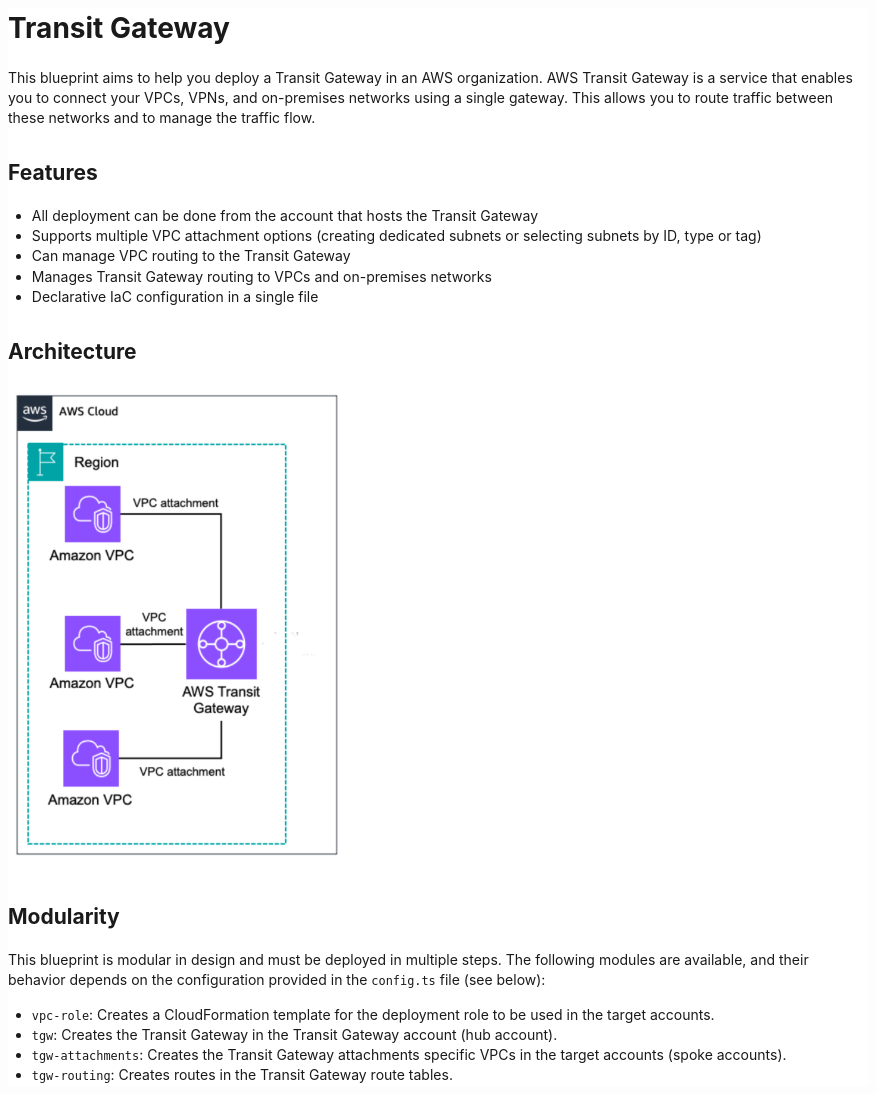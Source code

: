 # Transit Gateway

This blueprint aims to help you deploy a Transit Gateway in an AWS organization.
AWS Transit Gateway is a service that enables you to connect your VPCs, VPNs,
and on-premises networks using a single gateway. This allows you to route traffic
between these networks and to manage the traffic flow.

## Features

- All deployment can be done from the account that hosts the Transit Gateway
- Supports multiple VPC attachment options (creating dedicated subnets or selecting
subnets by ID, type or tag)
- Can manage VPC routing to the Transit Gateway
- Manages Transit Gateway routing to VPCs and on-premises networks
- Declarative IaC configuration in a single file

## Architecture
![Architecture](./img/architecture.png)

## Modularity

This blueprint is modular in design and must be deployed in multiple steps.
The following modules are available, and their behavior depends on the
configuration provided in the `config.ts` file (see below):
- `vpc-role`: Creates a CloudFormation template for the deployment role to be used
  in the target accounts.
- `tgw`: Creates the Transit Gateway in the Transit Gateway account (hub account).
- `tgw-attachments`: Creates the Transit Gateway attachments specific
  VPCs in the target accounts (spoke accounts).
- `tgw-routing`: Creates routes in the Transit Gateway route tables.
